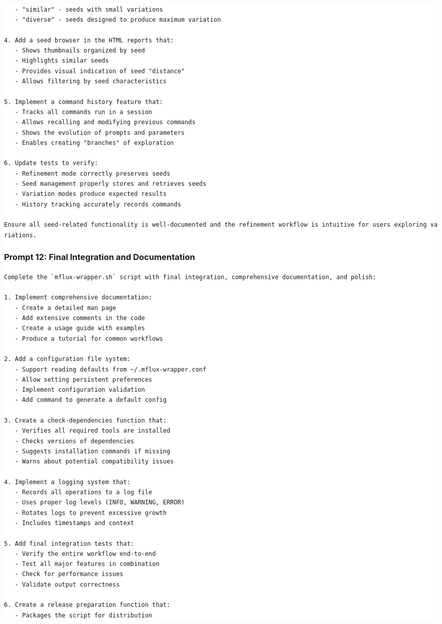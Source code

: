 ```
   - "similar" - seeds with small variations
   - "diverse" - seeds designed to produce maximum variation

4. Add a seed browser in the HTML reports that:
   - Shows thumbnails organized by seed
   - Highlights similar seeds
   - Provides visual indication of seed "distance"
   - Allows filtering by seed characteristics

5. Implement a command history feature that:
   - Tracks all commands run in a session
   - Allows recalling and modifying previous commands
   - Shows the evolution of prompts and parameters
   - Enables creating "branches" of exploration

6. Update tests to verify:
   - Refinement mode correctly preserves seeds
   - Seed management properly stores and retrieves seeds
   - Variation modes produce expected results
   - History tracking accurately records commands

Ensure all seed-related functionality is well-documented and the refinement workflow is intuitive for users exploring variations.
```

### Prompt 12: Final Integration and Documentation

```
Complete the `mflux-wrapper.sh` script with final integration, comprehensive documentation, and polish:

1. Implement comprehensive documentation:
   - Create a detailed man page
   - Add extensive comments in the code
   - Create a usage guide with examples
   - Produce a tutorial for common workflows

2. Add a configuration file system:
   - Support reading defaults from ~/.mflux-wrapper.conf
   - Allow setting persistent preferences
   - Implement configuration validation
   - Add command to generate a default config

3. Create a check-dependencies function that:
   - Verifies all required tools are installed
   - Checks versions of dependencies
   - Suggests installation commands if missing
   - Warns about potential compatibility issues

4. Implement a logging system that:
   - Records all operations to a log file
   - Uses proper log levels (INFO, WARNING, ERROR)
   - Rotates logs to prevent excessive growth
   - Includes timestamps and context

5. Add final integration tests that:
   - Verify the entire workflow end-to-end
   - Test all major features in combination
   - Check for performance issues
   - Validate output correctness

6. Create a release preparation function that:
   - Packages the script for distribution
```